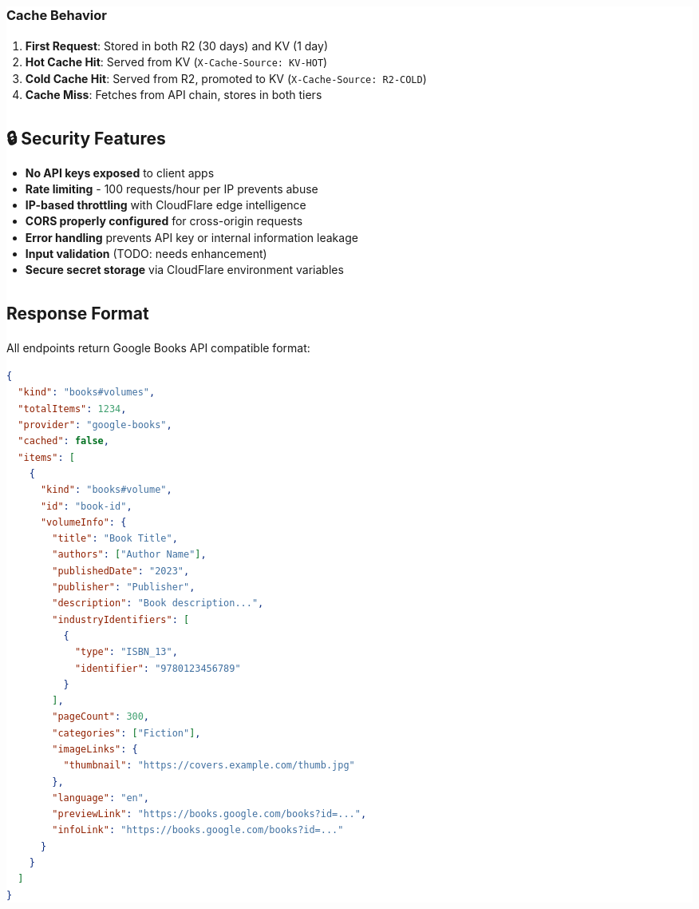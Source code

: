 ### Cache Behavior
1. **First Request**: Stored in both R2 (30 days) and KV (1 day)
2. **Hot Cache Hit**: Served from KV (`X-Cache-Source: KV-HOT`)
3. **Cold Cache Hit**: Served from R2, promoted to KV (`X-Cache-Source: R2-COLD`)
4. **Cache Miss**: Fetches from API chain, stores in both tiers

## 🔒 Security Features

- **No API keys exposed** to client apps
- **Rate limiting** - 100 requests/hour per IP prevents abuse
- **IP-based throttling** with CloudFlare edge intelligence
- **CORS properly configured** for cross-origin requests
- **Error handling** prevents API key or internal information leakage
- **Input validation** (TODO: needs enhancement)
- **Secure secret storage** via CloudFlare environment variables

## Response Format

All endpoints return Google Books API compatible format:

```json
{
  "kind": "books#volumes",
  "totalItems": 1234,
  "provider": "google-books",
  "cached": false,
  "items": [
    {
      "kind": "books#volume",
      "id": "book-id",
      "volumeInfo": {
        "title": "Book Title",
        "authors": ["Author Name"],
        "publishedDate": "2023",
        "publisher": "Publisher",
        "description": "Book description...",
        "industryIdentifiers": [
          {
            "type": "ISBN_13",
            "identifier": "9780123456789"
          }
        ],
        "pageCount": 300,
        "categories": ["Fiction"],
        "imageLinks": {
          "thumbnail": "https://covers.example.com/thumb.jpg"
        },
        "language": "en",
        "previewLink": "https://books.google.com/books?id=...",
        "infoLink": "https://books.google.com/books?id=..."
      }
    }
  ]
}
```